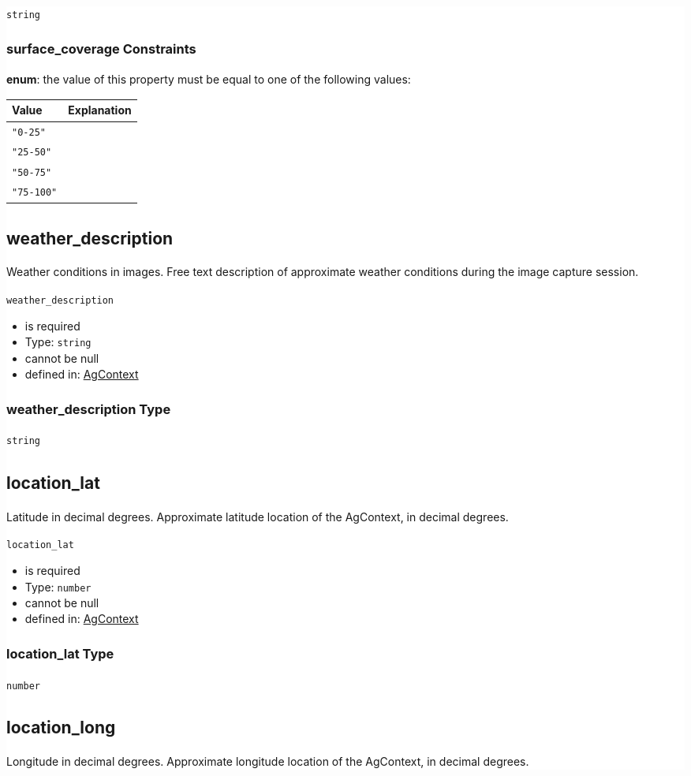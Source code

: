 `string`

### surface_coverage Constraints

**enum**: the value of this property must be equal to one of the following values:

| Value      | Explanation |
| :--------- | ----------- |
| `"0-25"`   |             |
| `"25-50"`  |             |
| `"50-75"`  |             |
| `"75-100"` |             |

## weather_description

Weather conditions in images.
Free text description of approximate weather conditions during the image capture session.


`weather_description`

-   is required
-   Type: `string`
-   cannot be null
-   defined in: [AgContext](agcontext-1-properties-weather_description.md "https&#x3A;//weedid.sydney.edu.au/schema/AgContext.json#/properties/weather_description")

### weather_description Type

`string`

## location_lat

Latitude in decimal degrees. Approximate latitude location of the AgContext, in decimal degrees.


`location_lat`

-   is required
-   Type: `number`
-   cannot be null
-   defined in: [AgContext](agcontext-1-properties-location_lat.md "https&#x3A;//weedid.sydney.edu.au/schema/AgContext.json#/properties/location_lat")

### location_lat Type

`number`

## location_long

Longitude in decimal degrees. Approximate longitude location of the AgContext, in decimal degrees.
